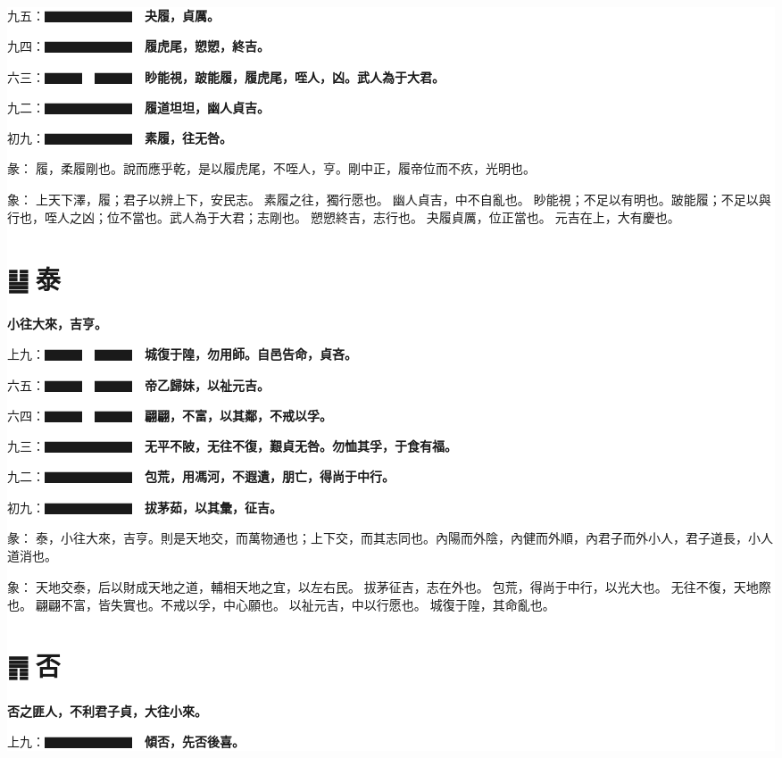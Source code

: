九五：▇▇▇▇▇▇▇　**夬履，貞厲。**

九四：▇▇▇▇▇▇▇　**履虎尾，愬愬，終吉。**

六三：▇▇▇　▇▇▇　**眇能視，跛能履，履虎尾，咥人，凶。武人為于大君。**

九二：▇▇▇▇▇▇▇　**履道坦坦，幽人貞吉。**

初九：▇▇▇▇▇▇▇　**素履，往无咎。**

彖：
履，柔履剛也。說而應乎乾，是以履虎尾，不咥人，亨。剛中正，履帝位而不疚，光明也。

象：
上天下澤，履；君子以辨上下，安民志。
素履之往，獨行愿也。
幽人貞吉，中不自亂也。
眇能視；不足以有明也。跛能履；不足以與行也，咥人之凶；位不當也。武人為于大君；志剛也。
愬愬終吉，志行也。
夬履貞厲，位正當也。
元吉在上，大有慶也。


# ䷊ 泰 

**小往大來，吉亨。**

上九：▇▇▇　▇▇▇　**城復于隍，勿用師。自邑告命，貞吝。**

六五：▇▇▇　▇▇▇　**帝乙歸妹，以祉元吉。**

六四：▇▇▇　▇▇▇　**翩翩，不富，以其鄰，不戒以孚。**

九三：▇▇▇▇▇▇▇　**无平不陂，无往不復，艱貞无咎。勿恤其孚，于食有福。**

九二：▇▇▇▇▇▇▇　**包荒，用馮河，不遐遺，朋亡，得尚于中行。**

初九：▇▇▇▇▇▇▇　**拔茅茹，以其彙，征吉。**

彖：
泰，小往大來，吉亨。則是天地交，而萬物通也；上下交，而其志同也。內陽而外陰，內健而外順，內君子而外小人，君子道長，小人道消也。

象：
天地交泰，后以財成天地之道，輔相天地之宜，以左右民。
拔茅征吉，志在外也。
包荒，得尚于中行，以光大也。
无往不復，天地際也。
翩翩不富，皆失實也。不戒以孚，中心願也。
以祉元吉，中以行愿也。
城復于隍，其命亂也。


# ䷋ 否 

**否之匪人，不利君子貞，大往小來。**

上九：▇▇▇▇▇▇▇　**傾否，先否後喜。**
